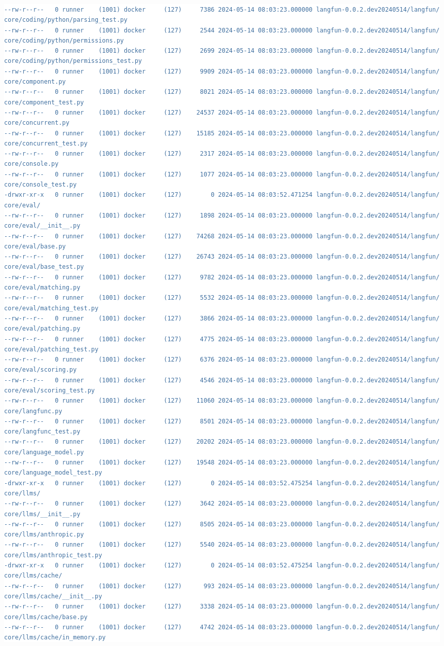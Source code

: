 ```diff
--rw-r--r--   0 runner    (1001) docker     (127)     7386 2024-05-14 08:03:23.000000 langfun-0.0.2.dev20240514/langfun/core/coding/python/parsing_test.py
--rw-r--r--   0 runner    (1001) docker     (127)     2544 2024-05-14 08:03:23.000000 langfun-0.0.2.dev20240514/langfun/core/coding/python/permissions.py
--rw-r--r--   0 runner    (1001) docker     (127)     2699 2024-05-14 08:03:23.000000 langfun-0.0.2.dev20240514/langfun/core/coding/python/permissions_test.py
--rw-r--r--   0 runner    (1001) docker     (127)     9909 2024-05-14 08:03:23.000000 langfun-0.0.2.dev20240514/langfun/core/component.py
--rw-r--r--   0 runner    (1001) docker     (127)     8021 2024-05-14 08:03:23.000000 langfun-0.0.2.dev20240514/langfun/core/component_test.py
--rw-r--r--   0 runner    (1001) docker     (127)    24537 2024-05-14 08:03:23.000000 langfun-0.0.2.dev20240514/langfun/core/concurrent.py
--rw-r--r--   0 runner    (1001) docker     (127)    15185 2024-05-14 08:03:23.000000 langfun-0.0.2.dev20240514/langfun/core/concurrent_test.py
--rw-r--r--   0 runner    (1001) docker     (127)     2317 2024-05-14 08:03:23.000000 langfun-0.0.2.dev20240514/langfun/core/console.py
--rw-r--r--   0 runner    (1001) docker     (127)     1077 2024-05-14 08:03:23.000000 langfun-0.0.2.dev20240514/langfun/core/console_test.py
-drwxr-xr-x   0 runner    (1001) docker     (127)        0 2024-05-14 08:03:52.471254 langfun-0.0.2.dev20240514/langfun/core/eval/
--rw-r--r--   0 runner    (1001) docker     (127)     1898 2024-05-14 08:03:23.000000 langfun-0.0.2.dev20240514/langfun/core/eval/__init__.py
--rw-r--r--   0 runner    (1001) docker     (127)    74268 2024-05-14 08:03:23.000000 langfun-0.0.2.dev20240514/langfun/core/eval/base.py
--rw-r--r--   0 runner    (1001) docker     (127)    26743 2024-05-14 08:03:23.000000 langfun-0.0.2.dev20240514/langfun/core/eval/base_test.py
--rw-r--r--   0 runner    (1001) docker     (127)     9782 2024-05-14 08:03:23.000000 langfun-0.0.2.dev20240514/langfun/core/eval/matching.py
--rw-r--r--   0 runner    (1001) docker     (127)     5532 2024-05-14 08:03:23.000000 langfun-0.0.2.dev20240514/langfun/core/eval/matching_test.py
--rw-r--r--   0 runner    (1001) docker     (127)     3866 2024-05-14 08:03:23.000000 langfun-0.0.2.dev20240514/langfun/core/eval/patching.py
--rw-r--r--   0 runner    (1001) docker     (127)     4775 2024-05-14 08:03:23.000000 langfun-0.0.2.dev20240514/langfun/core/eval/patching_test.py
--rw-r--r--   0 runner    (1001) docker     (127)     6376 2024-05-14 08:03:23.000000 langfun-0.0.2.dev20240514/langfun/core/eval/scoring.py
--rw-r--r--   0 runner    (1001) docker     (127)     4546 2024-05-14 08:03:23.000000 langfun-0.0.2.dev20240514/langfun/core/eval/scoring_test.py
--rw-r--r--   0 runner    (1001) docker     (127)    11060 2024-05-14 08:03:23.000000 langfun-0.0.2.dev20240514/langfun/core/langfunc.py
--rw-r--r--   0 runner    (1001) docker     (127)     8501 2024-05-14 08:03:23.000000 langfun-0.0.2.dev20240514/langfun/core/langfunc_test.py
--rw-r--r--   0 runner    (1001) docker     (127)    20202 2024-05-14 08:03:23.000000 langfun-0.0.2.dev20240514/langfun/core/language_model.py
--rw-r--r--   0 runner    (1001) docker     (127)    19548 2024-05-14 08:03:23.000000 langfun-0.0.2.dev20240514/langfun/core/language_model_test.py
-drwxr-xr-x   0 runner    (1001) docker     (127)        0 2024-05-14 08:03:52.475254 langfun-0.0.2.dev20240514/langfun/core/llms/
--rw-r--r--   0 runner    (1001) docker     (127)     3642 2024-05-14 08:03:23.000000 langfun-0.0.2.dev20240514/langfun/core/llms/__init__.py
--rw-r--r--   0 runner    (1001) docker     (127)     8505 2024-05-14 08:03:23.000000 langfun-0.0.2.dev20240514/langfun/core/llms/anthropic.py
--rw-r--r--   0 runner    (1001) docker     (127)     5540 2024-05-14 08:03:23.000000 langfun-0.0.2.dev20240514/langfun/core/llms/anthropic_test.py
-drwxr-xr-x   0 runner    (1001) docker     (127)        0 2024-05-14 08:03:52.475254 langfun-0.0.2.dev20240514/langfun/core/llms/cache/
--rw-r--r--   0 runner    (1001) docker     (127)      993 2024-05-14 08:03:23.000000 langfun-0.0.2.dev20240514/langfun/core/llms/cache/__init__.py
--rw-r--r--   0 runner    (1001) docker     (127)     3338 2024-05-14 08:03:23.000000 langfun-0.0.2.dev20240514/langfun/core/llms/cache/base.py
--rw-r--r--   0 runner    (1001) docker     (127)     4742 2024-05-14 08:03:23.000000 langfun-0.0.2.dev20240514/langfun/core/llms/cache/in_memory.py
```